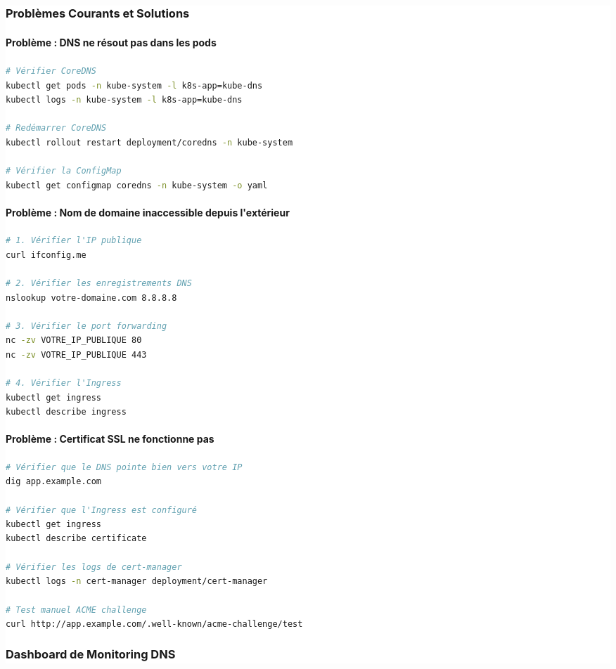 ### Problèmes Courants et Solutions

#### Problème : DNS ne résout pas dans les pods

```bash
# Vérifier CoreDNS
kubectl get pods -n kube-system -l k8s-app=kube-dns
kubectl logs -n kube-system -l k8s-app=kube-dns

# Redémarrer CoreDNS
kubectl rollout restart deployment/coredns -n kube-system

# Vérifier la ConfigMap
kubectl get configmap coredns -n kube-system -o yaml
```

#### Problème : Nom de domaine inaccessible depuis l'extérieur

```bash
# 1. Vérifier l'IP publique
curl ifconfig.me

# 2. Vérifier les enregistrements DNS
nslookup votre-domaine.com 8.8.8.8

# 3. Vérifier le port forwarding
nc -zv VOTRE_IP_PUBLIQUE 80
nc -zv VOTRE_IP_PUBLIQUE 443

# 4. Vérifier l'Ingress
kubectl get ingress
kubectl describe ingress
```

#### Problème : Certificat SSL ne fonctionne pas

```bash
# Vérifier que le DNS pointe bien vers votre IP
dig app.example.com

# Vérifier que l'Ingress est configuré
kubectl get ingress
kubectl describe certificate

# Vérifier les logs de cert-manager
kubectl logs -n cert-manager deployment/cert-manager

# Test manuel ACME challenge
curl http://app.example.com/.well-known/acme-challenge/test
```

### Dashboard de Monitoring DNS
